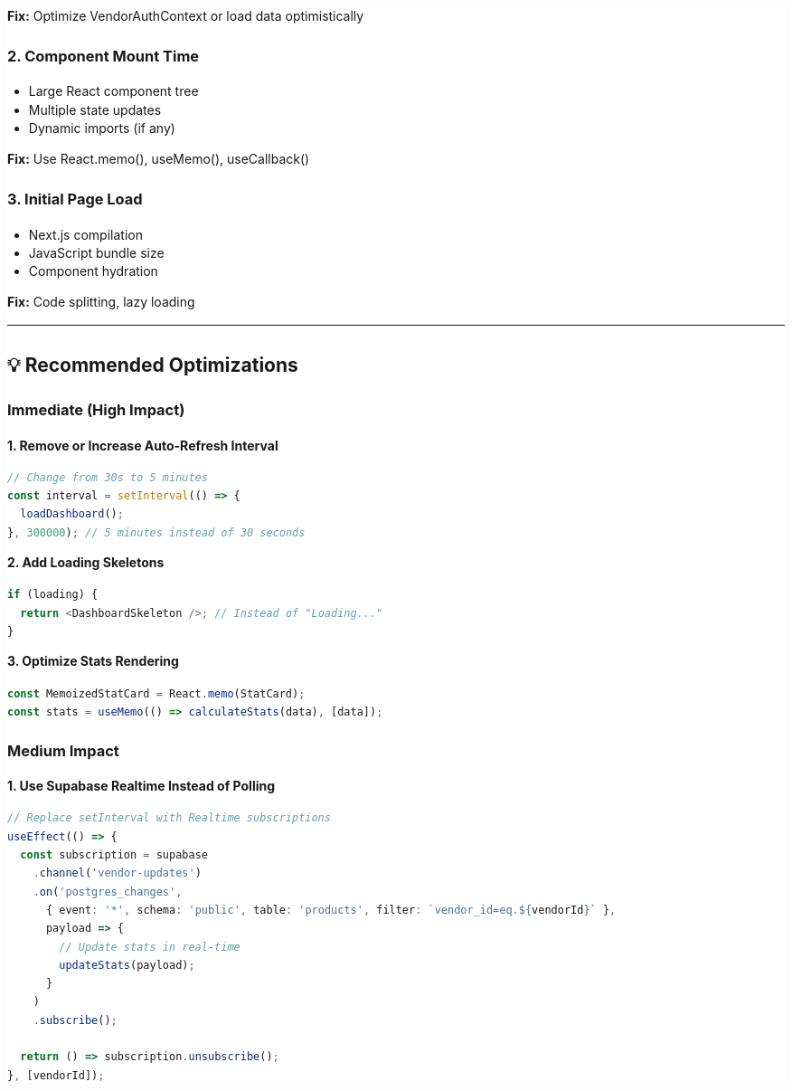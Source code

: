 **Fix:** Optimize VendorAuthContext or load data optimistically

### 2. Component Mount Time
- Large React component tree
- Multiple state updates
- Dynamic imports (if any)

**Fix:** Use React.memo(), useMemo(), useCallback()

### 3. Initial Page Load
- Next.js compilation
- JavaScript bundle size
- Component hydration

**Fix:** Code splitting, lazy loading

---

## 💡 Recommended Optimizations

### Immediate (High Impact)

**1. Remove or Increase Auto-Refresh Interval**
```typescript
// Change from 30s to 5 minutes
const interval = setInterval(() => {
  loadDashboard();
}, 300000); // 5 minutes instead of 30 seconds
```

**2. Add Loading Skeletons**
```typescript
if (loading) {
  return <DashboardSkeleton />; // Instead of "Loading..."
}
```

**3. Optimize Stats Rendering**
```typescript
const MemoizedStatCard = React.memo(StatCard);
const stats = useMemo(() => calculateStats(data), [data]);
```

### Medium Impact

**1. Use Supabase Realtime Instead of Polling**
```typescript
// Replace setInterval with Realtime subscriptions
useEffect(() => {
  const subscription = supabase
    .channel('vendor-updates')
    .on('postgres_changes', 
      { event: '*', schema: 'public', table: 'products', filter: `vendor_id=eq.${vendorId}` },
      payload => {
        // Update stats in real-time
        updateStats(payload);
      }
    )
    .subscribe();
    
  return () => subscription.unsubscribe();
}, [vendorId]);
```
